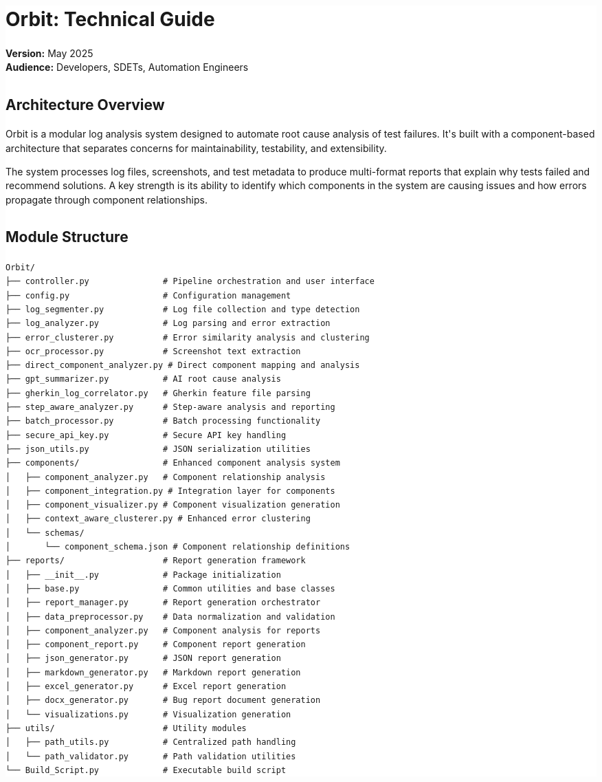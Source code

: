 # Orbit: Technical Guide

**Version:** May 2025  
**Audience:** Developers, SDETs, Automation Engineers

## Architecture Overview

Orbit is a modular log analysis system designed to automate root cause analysis of test failures. It's built with a component-based architecture that separates concerns for maintainability, testability, and extensibility.

The system processes log files, screenshots, and test metadata to produce multi-format reports that explain why tests failed and recommend solutions. A key strength is its ability to identify which components in the system are causing issues and how errors propagate through component relationships.

## Module Structure

```
Orbit/
├── controller.py               # Pipeline orchestration and user interface
├── config.py                   # Configuration management
├── log_segmenter.py            # Log file collection and type detection
├── log_analyzer.py             # Log parsing and error extraction
├── error_clusterer.py          # Error similarity analysis and clustering
├── ocr_processor.py            # Screenshot text extraction
├── direct_component_analyzer.py # Direct component mapping and analysis
├── gpt_summarizer.py           # AI root cause analysis
├── gherkin_log_correlator.py   # Gherkin feature file parsing
├── step_aware_analyzer.py      # Step-aware analysis and reporting
├── batch_processor.py          # Batch processing functionality
├── secure_api_key.py           # Secure API key handling
├── json_utils.py               # JSON serialization utilities
├── components/                 # Enhanced component analysis system
│   ├── component_analyzer.py   # Component relationship analysis
│   ├── component_integration.py # Integration layer for components
│   ├── component_visualizer.py # Component visualization generation
│   ├── context_aware_clusterer.py # Enhanced error clustering
│   └── schemas/
│       └── component_schema.json # Component relationship definitions
├── reports/                    # Report generation framework
│   ├── __init__.py             # Package initialization
│   ├── base.py                 # Common utilities and base classes
│   ├── report_manager.py       # Report generation orchestrator
│   ├── data_preprocessor.py    # Data normalization and validation
│   ├── component_analyzer.py   # Component analysis for reports
│   ├── component_report.py     # Component report generation
│   ├── json_generator.py       # JSON report generation
│   ├── markdown_generator.py   # Markdown report generation
│   ├── excel_generator.py      # Excel report generation
│   ├── docx_generator.py       # Bug report document generation
│   └── visualizations.py       # Visualization generation
├── utils/                      # Utility modules
│   ├── path_utils.py           # Centralized path handling
│   └── path_validator.py       # Path validation utilities
└── Build_Script.py             # Executable build script
```
